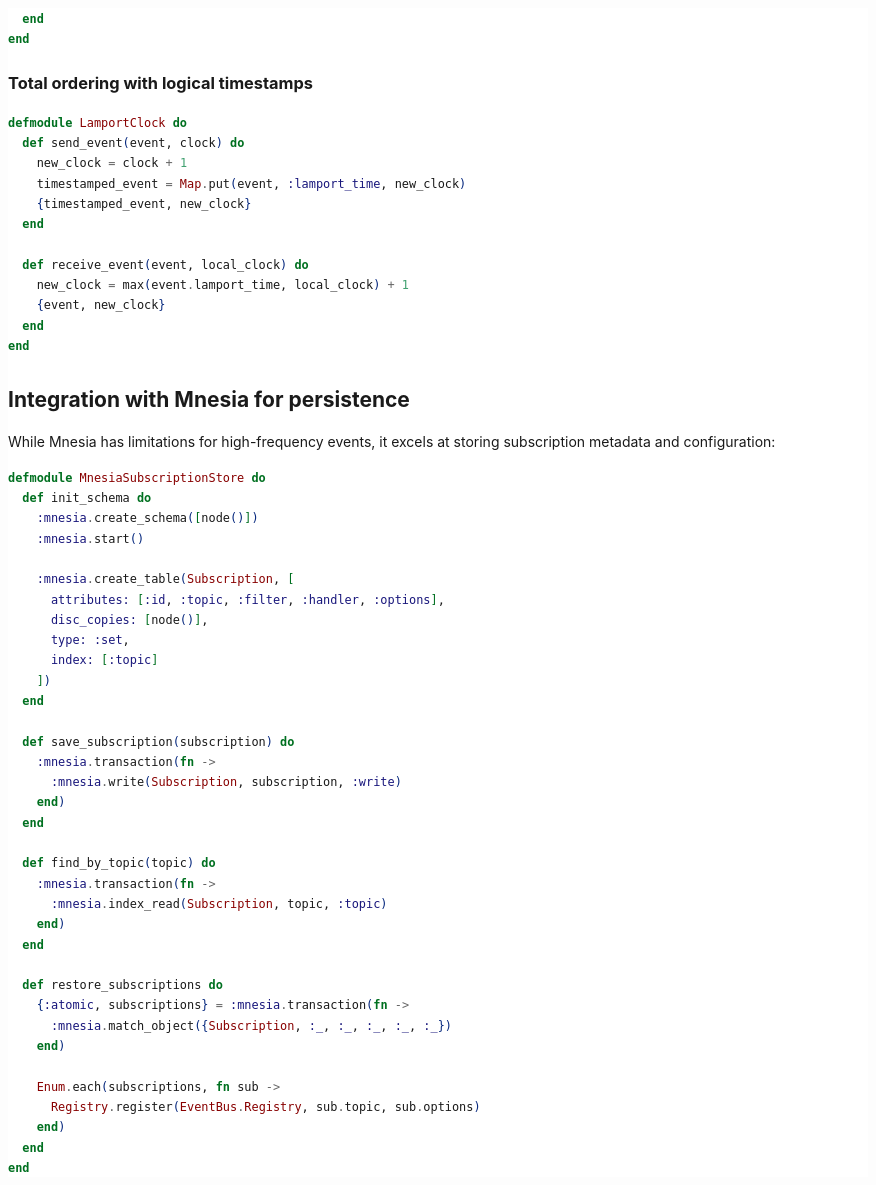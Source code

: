 ```elixir
  end
end
```

### Total ordering with logical timestamps

```elixir
defmodule LamportClock do
  def send_event(event, clock) do
    new_clock = clock + 1
    timestamped_event = Map.put(event, :lamport_time, new_clock)
    {timestamped_event, new_clock}
  end

  def receive_event(event, local_clock) do
    new_clock = max(event.lamport_time, local_clock) + 1
    {event, new_clock}
  end
end
```

## Integration with Mnesia for persistence

While Mnesia has limitations for high-frequency events, it excels at storing subscription metadata and configuration:

```elixir
defmodule MnesiaSubscriptionStore do
  def init_schema do
    :mnesia.create_schema([node()])
    :mnesia.start()
    
    :mnesia.create_table(Subscription, [
      attributes: [:id, :topic, :filter, :handler, :options],
      disc_copies: [node()],
      type: :set,
      index: [:topic]
    ])
  end

  def save_subscription(subscription) do
    :mnesia.transaction(fn ->
      :mnesia.write(Subscription, subscription, :write)
    end)
  end

  def find_by_topic(topic) do
    :mnesia.transaction(fn ->
      :mnesia.index_read(Subscription, topic, :topic)
    end)
  end

  def restore_subscriptions do
    {:atomic, subscriptions} = :mnesia.transaction(fn ->
      :mnesia.match_object({Subscription, :_, :_, :_, :_, :_})
    end)
    
    Enum.each(subscriptions, fn sub ->
      Registry.register(EventBus.Registry, sub.topic, sub.options)
    end)
  end
end
```
